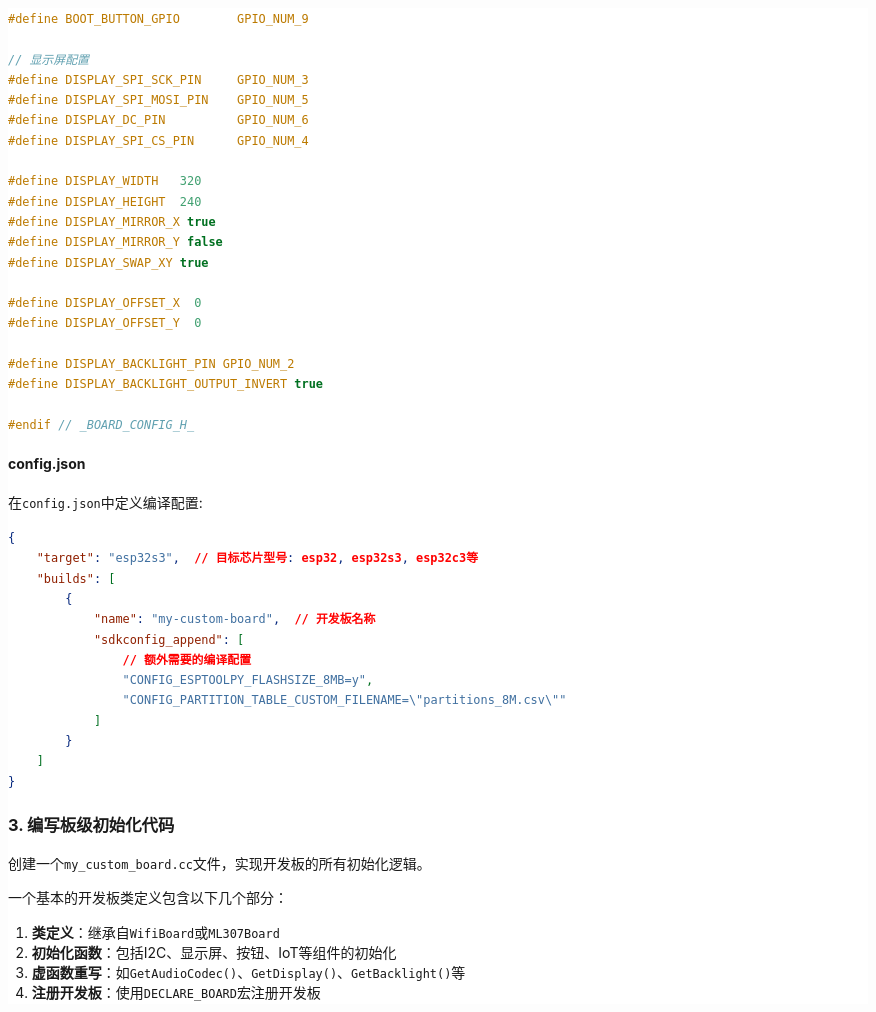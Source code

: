 ```c
#define BOOT_BUTTON_GPIO        GPIO_NUM_9

// 显示屏配置
#define DISPLAY_SPI_SCK_PIN     GPIO_NUM_3
#define DISPLAY_SPI_MOSI_PIN    GPIO_NUM_5
#define DISPLAY_DC_PIN          GPIO_NUM_6
#define DISPLAY_SPI_CS_PIN      GPIO_NUM_4

#define DISPLAY_WIDTH   320
#define DISPLAY_HEIGHT  240
#define DISPLAY_MIRROR_X true
#define DISPLAY_MIRROR_Y false
#define DISPLAY_SWAP_XY true

#define DISPLAY_OFFSET_X  0
#define DISPLAY_OFFSET_Y  0

#define DISPLAY_BACKLIGHT_PIN GPIO_NUM_2
#define DISPLAY_BACKLIGHT_OUTPUT_INVERT true

#endif // _BOARD_CONFIG_H_
```

#### config.json

在`config.json`中定义编译配置:

```json
{
    "target": "esp32s3",  // 目标芯片型号: esp32, esp32s3, esp32c3等
    "builds": [
        {
            "name": "my-custom-board",  // 开发板名称
            "sdkconfig_append": [
                // 额外需要的编译配置
                "CONFIG_ESPTOOLPY_FLASHSIZE_8MB=y",
                "CONFIG_PARTITION_TABLE_CUSTOM_FILENAME=\"partitions_8M.csv\""
            ]
        }
    ]
}
```

### 3. 编写板级初始化代码

创建一个`my_custom_board.cc`文件，实现开发板的所有初始化逻辑。

一个基本的开发板类定义包含以下几个部分：

1. **类定义**：继承自`WifiBoard`或`ML307Board`
2. **初始化函数**：包括I2C、显示屏、按钮、IoT等组件的初始化
3. **虚函数重写**：如`GetAudioCodec()`、`GetDisplay()`、`GetBacklight()`等
4. **注册开发板**：使用`DECLARE_BOARD`宏注册开发板
